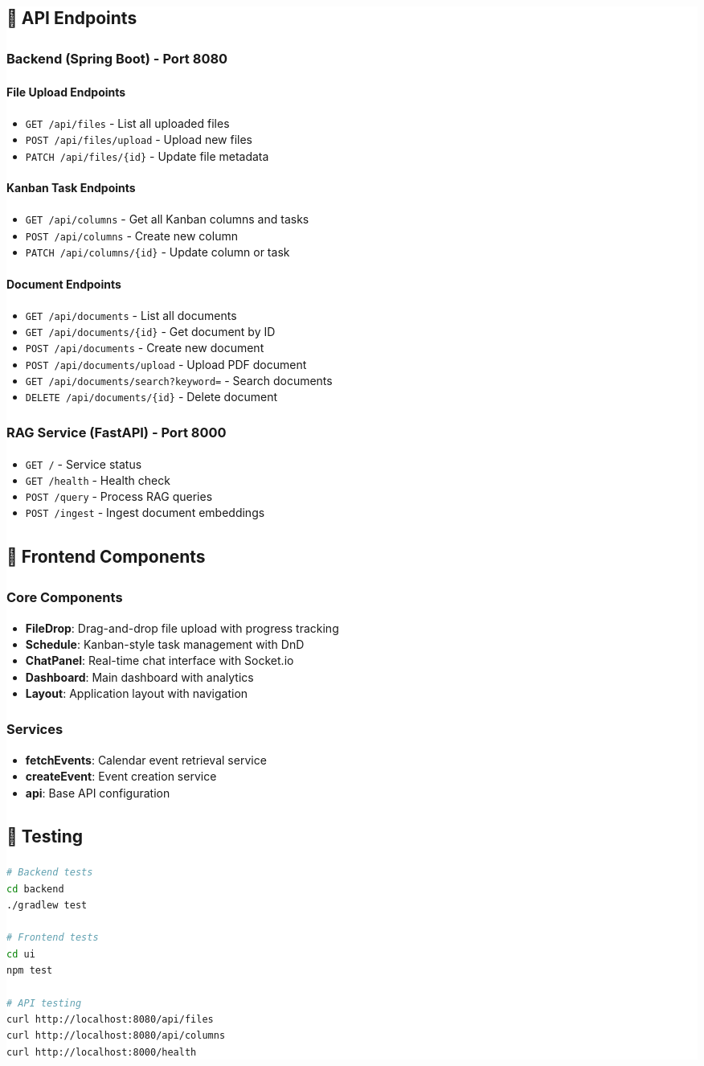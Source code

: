 ## 🔧 API Endpoints

### Backend (Spring Boot) - Port 8080

#### File Upload Endpoints

- `GET /api/files` - List all uploaded files
- `POST /api/files/upload` - Upload new files
- `PATCH /api/files/{id}` - Update file metadata

#### Kanban Task Endpoints

- `GET /api/columns` - Get all Kanban columns and tasks
- `POST /api/columns` - Create new column
- `PATCH /api/columns/{id}` - Update column or task

#### Document Endpoints

- `GET /api/documents` - List all documents
- `GET /api/documents/{id}` - Get document by ID
- `POST /api/documents` - Create new document
- `POST /api/documents/upload` - Upload PDF document
- `GET /api/documents/search?keyword=` - Search documents
- `DELETE /api/documents/{id}` - Delete document

### RAG Service (FastAPI) - Port 8000

- `GET /` - Service status
- `GET /health` - Health check
- `POST /query` - Process RAG queries
- `POST /ingest` - Ingest document embeddings

## 🎨 Frontend Components

### Core Components

- **FileDrop**: Drag-and-drop file upload with progress tracking
- **Schedule**: Kanban-style task management with DnD
- **ChatPanel**: Real-time chat interface with Socket.io
- **Dashboard**: Main dashboard with analytics
- **Layout**: Application layout with navigation

### Services

- **fetchEvents**: Calendar event retrieval service
- **createEvent**: Event creation service
- **api**: Base API configuration

## 🧪 Testing

```bash
# Backend tests
cd backend
./gradlew test

# Frontend tests
cd ui
npm test

# API testing
curl http://localhost:8080/api/files
curl http://localhost:8080/api/columns
curl http://localhost:8000/health
```